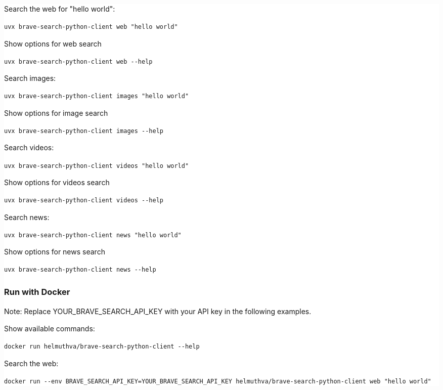 Search the web for "hello world":

```shell
uvx brave-search-python-client web "hello world"
```

Show options for web search

```shell
uvx brave-search-python-client web --help
```

Search images:

```shell
uvx brave-search-python-client images "hello world"
```

Show options for image search

```shell
uvx brave-search-python-client images --help
```

Search videos:

```shell
uvx brave-search-python-client videos "hello world"
```

Show options for videos search

```shell
uvx brave-search-python-client videos --help
```

Search news:

```shell
uvx brave-search-python-client news "hello world"
```

Show options for news search

```shell
uvx brave-search-python-client news --help
```

### Run with Docker

Note: Replace YOUR_BRAVE_SEARCH_API_KEY with your API key in the following
examples.

Show available commands:

```shell
docker run helmuthva/brave-search-python-client --help
```

Search the web:

```shell
docker run --env BRAVE_SEARCH_API_KEY=YOUR_BRAVE_SEARCH_API_KEY helmuthva/brave-search-python-client web "hello world"
```
